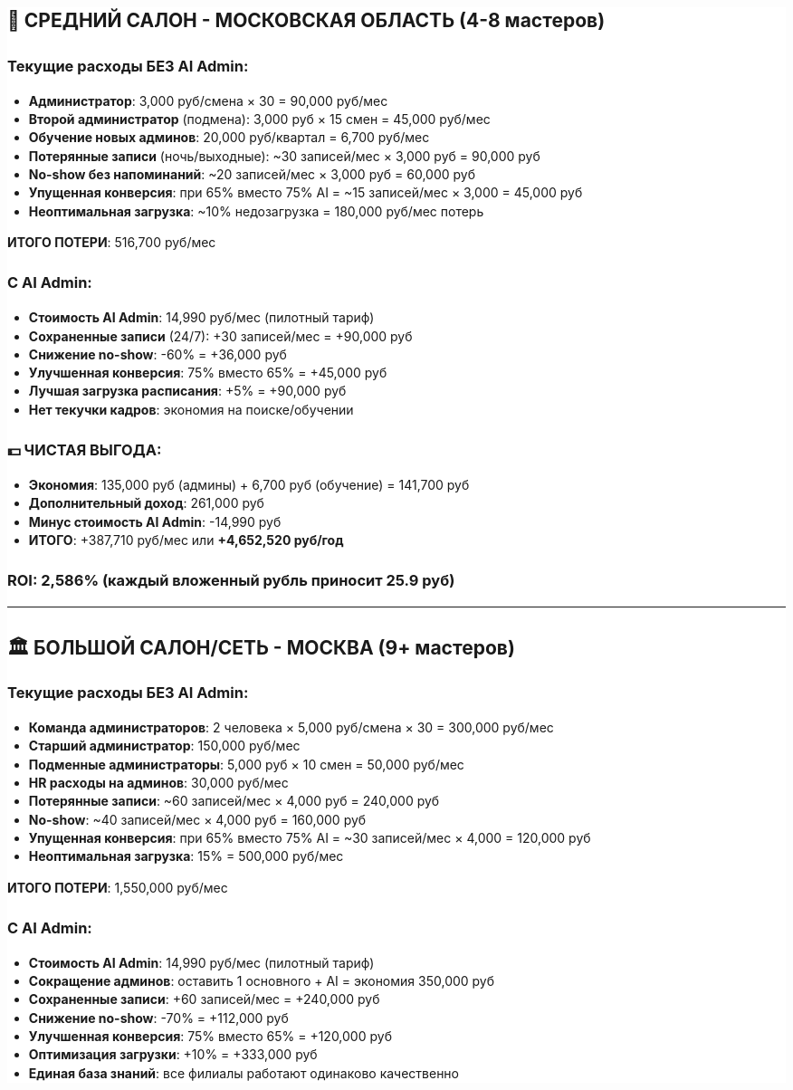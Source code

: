## 🏢 СРЕДНИЙ САЛОН - МОСКОВСКАЯ ОБЛАСТЬ (4-8 мастеров)

### Текущие расходы БЕЗ AI Admin:
- **Администратор**: 3,000 руб/смена × 30 = 90,000 руб/мес
- **Второй администратор** (подмена): 3,000 руб × 15 смен = 45,000 руб/мес
- **Обучение новых админов**: 20,000 руб/квартал = 6,700 руб/мес
- **Потерянные записи** (ночь/выходные): ~30 записей/мес × 3,000 руб = 90,000 руб
- **No-show без напоминаний**: ~20 записей/мес × 3,000 руб = 60,000 руб
- **Упущенная конверсия**: при 65% вместо 75% AI = ~15 записей/мес × 3,000 = 45,000 руб
- **Неоптимальная загрузка**: ~10% недозагрузка = 180,000 руб/мес потерь

**ИТОГО ПОТЕРИ**: 516,700 руб/мес

### С AI Admin:
- **Стоимость AI Admin**: 14,990 руб/мес (пилотный тариф)
- **Сохраненные записи** (24/7): +30 записей/мес = +90,000 руб
- **Снижение no-show**: -60% = +36,000 руб
- **Улучшенная конверсия**: 75% вместо 65% = +45,000 руб
- **Лучшая загрузка расписания**: +5% = +90,000 руб
- **Нет текучки кадров**: экономия на поиске/обучении

### 💵 ЧИСТАЯ ВЫГОДА:
- **Экономия**: 135,000 руб (админы) + 6,700 руб (обучение) = 141,700 руб
- **Дополнительный доход**: 261,000 руб
- **Минус стоимость AI Admin**: -14,990 руб
- **ИТОГО**: +387,710 руб/мес или **+4,652,520 руб/год**

### ROI: 2,586% (каждый вложенный рубль приносит 25.9 руб)

---

## 🏛️ БОЛЬШОЙ САЛОН/СЕТЬ - МОСКВА (9+ мастеров)

### Текущие расходы БЕЗ AI Admin:
- **Команда администраторов**: 2 человека × 5,000 руб/смена × 30 = 300,000 руб/мес
- **Старший администратор**: 150,000 руб/мес
- **Подменные администраторы**: 5,000 руб × 10 смен = 50,000 руб/мес
- **HR расходы на админов**: 30,000 руб/мес
- **Потерянные записи**: ~60 записей/мес × 4,000 руб = 240,000 руб
- **No-show**: ~40 записей/мес × 4,000 руб = 160,000 руб
- **Упущенная конверсия**: при 65% вместо 75% AI = ~30 записей/мес × 4,000 = 120,000 руб
- **Неоптимальная загрузка**: 15% = 500,000 руб/мес

**ИТОГО ПОТЕРИ**: 1,550,000 руб/мес

### С AI Admin:
- **Стоимость AI Admin**: 14,990 руб/мес (пилотный тариф)
- **Сокращение админов**: оставить 1 основного + AI = экономия 350,000 руб
- **Сохраненные записи**: +60 записей/мес = +240,000 руб
- **Снижение no-show**: -70% = +112,000 руб
- **Улучшенная конверсия**: 75% вместо 65% = +120,000 руб
- **Оптимизация загрузки**: +10% = +333,000 руб
- **Единая база знаний**: все филиалы работают одинаково качественно
